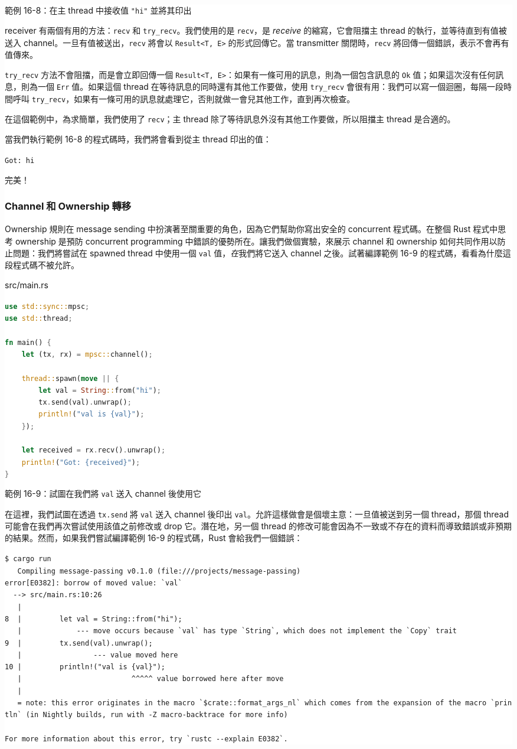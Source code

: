 範例 16-8：在主 thread 中接收值 `"hi"` 並將其印出

receiver 有兩個有用的方法：`recv` 和 `try_recv`。我們使用的是 `recv`，是 _receive_ 的縮寫，它會阻擋主 thread 的執行，並等待直到有值被送入 channel。一旦有值被送出，`recv` 將會以 `Result<T, E>` 的形式回傳它。當 transmitter 關閉時，`recv` 將回傳一個錯誤，表示不會再有值傳來。

`try_recv` 方法不會阻擋，而是會立即回傳一個 `Result<T, E>`：如果有一條可用的訊息，則為一個包含訊息的 `Ok` 值；如果這次沒有任何訊息，則為一個 `Err` 值。如果這個 thread 在等待訊息的同時還有其他工作要做，使用 `try_recv` 會很有用：我們可以寫一個迴圈，每隔一段時間呼叫 `try_recv`，如果有一條可用的訊息就處理它，否則就做一會兒其他工作，直到再次檢查。

在這個範例中，為求簡單，我們使用了 `recv`；主 thread 除了等待訊息外沒有其他工作要做，所以阻擋主 thread 是合適的。

當我們執行範例 16-8 的程式碼時，我們將會看到從主 thread 印出的值：



```
Got: hi
```

完美！

### Channel 和 Ownership 轉移

Ownership 規則在 message sending 中扮演著至關重要的角色，因為它們幫助你寫出安全的 concurrent 程式碼。在整個 Rust 程式中思考 ownership 是預防 concurrent programming 中錯誤的優勢所在。讓我們做個實驗，來展示 channel 和 ownership 如何共同作用以防止問題：我們將嘗試在 spawned thread 中使用一個 `val` 值，*在*我們將它送入 channel 之後。試著編譯範例 16-9 的程式碼，看看為什麼這段程式碼不被允許。

src/main.rs

```rust
use std::sync::mpsc;
use std::thread;

fn main() {
    let (tx, rx) = mpsc::channel();

    thread::spawn(move || {
        let val = String::from("hi");
        tx.send(val).unwrap();
        println!("val is {val}");
    });

    let received = rx.recv().unwrap();
    println!("Got: {received}");
}
```

範例 16-9：試圖在我們將 `val` 送入 channel 後使用它

在這裡，我們試圖在透過 `tx.send` 將 `val` 送入 channel 後印出 `val`。允許這樣做會是個壞主意：一旦值被送到另一個 thread，那個 thread 可能會在我們再次嘗試使用該值之前修改或 drop 它。潛在地，另一個 thread 的修改可能會因為不一致或不存在的資料而導致錯誤或非預期的結果。然而，如果我們嘗試編譯範例 16-9 的程式碼，Rust 會給我們一個錯誤：

```
$ cargo run
   Compiling message-passing v0.1.0 (file:///projects/message-passing)
error[E0382]: borrow of moved value: `val`
  --> src/main.rs:10:26
   |
8  |         let val = String::from("hi");
   |             --- move occurs because `val` has type `String`, which does not implement the `Copy` trait
9  |         tx.send(val).unwrap();
   |                 --- value moved here
10 |         println!("val is {val}");
   |                          ^^^^^ value borrowed here after move
   |
   = note: this error originates in the macro `$crate::format_args_nl` which comes from the expansion of the macro `println` (in Nightly builds, run with -Z macro-backtrace for more info)

For more information about this error, try `rustc --explain E0382`.
```